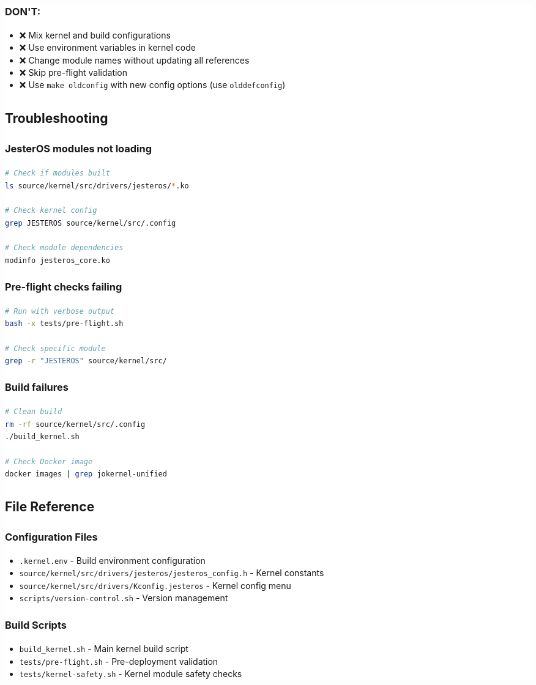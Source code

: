 ### DON'T:
- ❌ Mix kernel and build configurations
- ❌ Use environment variables in kernel code
- ❌ Change module names without updating all references
- ❌ Skip pre-flight validation
- ❌ Use `make oldconfig` with new config options (use `olddefconfig`)

## Troubleshooting

### JesterOS modules not loading
```bash
# Check if modules built
ls source/kernel/src/drivers/jesteros/*.ko

# Check kernel config
grep JESTEROS source/kernel/src/.config

# Check module dependencies
modinfo jesteros_core.ko
```

### Pre-flight checks failing
```bash
# Run with verbose output
bash -x tests/pre-flight.sh

# Check specific module
grep -r "JESTEROS" source/kernel/src/
```

### Build failures
```bash
# Clean build
rm -rf source/kernel/src/.config
./build_kernel.sh

# Check Docker image
docker images | grep jokernel-unified
```

## File Reference

### Configuration Files
- `.kernel.env` - Build environment configuration
- `source/kernel/src/drivers/jesteros/jesteros_config.h` - Kernel constants
- `source/kernel/src/drivers/Kconfig.jesteros` - Kernel config menu
- `scripts/version-control.sh` - Version management

### Build Scripts
- `build_kernel.sh` - Main kernel build script
- `tests/pre-flight.sh` - Pre-deployment validation
- `tests/kernel-safety.sh` - Kernel module safety checks
